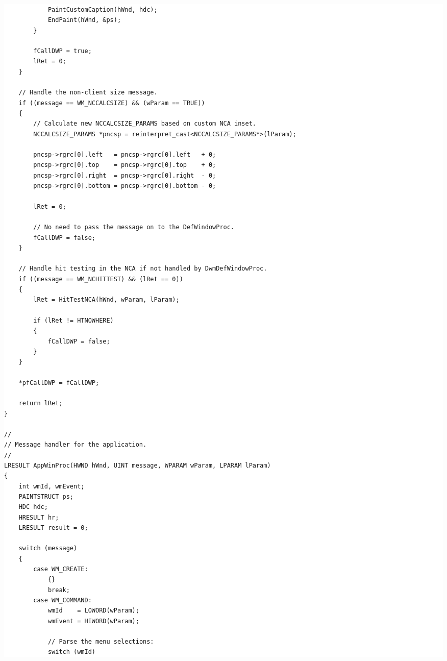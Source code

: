 ```
            PaintCustomCaption(hWnd, hdc);
            EndPaint(hWnd, &ps);
        }

        fCallDWP = true;
        lRet = 0;
    }

    // Handle the non-client size message.
    if ((message == WM_NCCALCSIZE) && (wParam == TRUE))
    {
        // Calculate new NCCALCSIZE_PARAMS based on custom NCA inset.
        NCCALCSIZE_PARAMS *pncsp = reinterpret_cast<NCCALCSIZE_PARAMS*>(lParam);

        pncsp->rgrc[0].left   = pncsp->rgrc[0].left   + 0;
        pncsp->rgrc[0].top    = pncsp->rgrc[0].top    + 0;
        pncsp->rgrc[0].right  = pncsp->rgrc[0].right  - 0;
        pncsp->rgrc[0].bottom = pncsp->rgrc[0].bottom - 0;

        lRet = 0;
        
        // No need to pass the message on to the DefWindowProc.
        fCallDWP = false;
    }

    // Handle hit testing in the NCA if not handled by DwmDefWindowProc.
    if ((message == WM_NCHITTEST) && (lRet == 0))
    {
        lRet = HitTestNCA(hWnd, wParam, lParam);

        if (lRet != HTNOWHERE)
        {
            fCallDWP = false;
        }
    }

    *pfCallDWP = fCallDWP;

    return lRet;
}

//
// Message handler for the application.
//
LRESULT AppWinProc(HWND hWnd, UINT message, WPARAM wParam, LPARAM lParam)
{
    int wmId, wmEvent;
    PAINTSTRUCT ps;
    HDC hdc;
    HRESULT hr; 
    LRESULT result = 0;

    switch (message)
    {
        case WM_CREATE:
            {}
            break;
        case WM_COMMAND:
            wmId    = LOWORD(wParam);
            wmEvent = HIWORD(wParam);

            // Parse the menu selections:
            switch (wmId)
```
